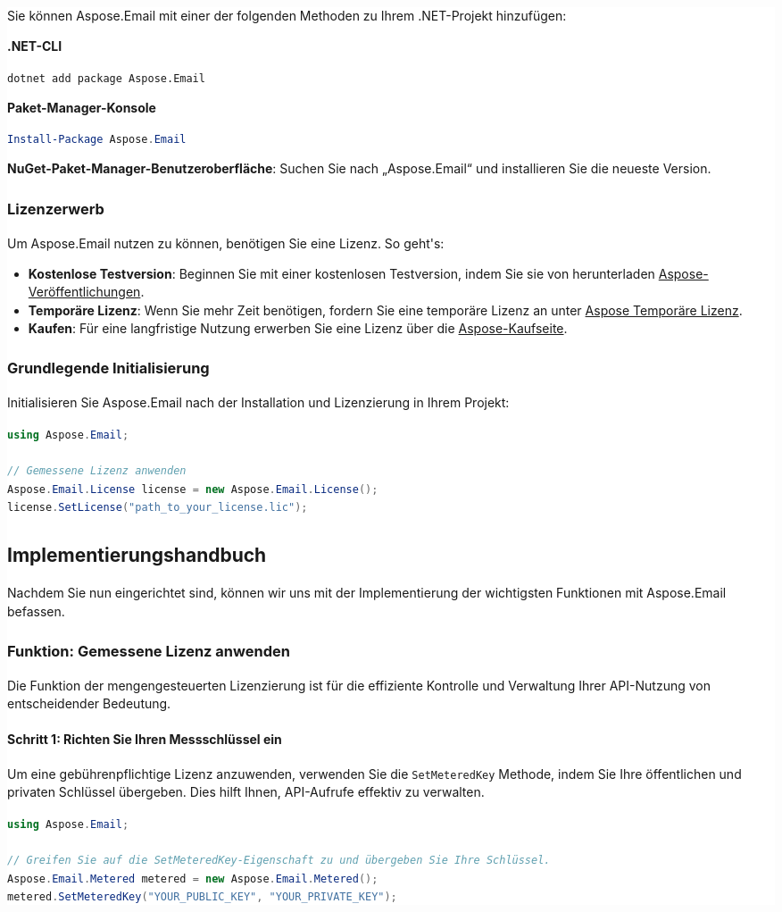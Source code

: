 Sie können Aspose.Email mit einer der folgenden Methoden zu Ihrem .NET-Projekt hinzufügen:

**.NET-CLI**

```shell
dotnet add package Aspose.Email
```

**Paket-Manager-Konsole**

```powershell
Install-Package Aspose.Email
```

**NuGet-Paket-Manager-Benutzeroberfläche**: Suchen Sie nach „Aspose.Email“ und installieren Sie die neueste Version.

### Lizenzerwerb

Um Aspose.Email nutzen zu können, benötigen Sie eine Lizenz. So geht's:
- **Kostenlose Testversion**: Beginnen Sie mit einer kostenlosen Testversion, indem Sie sie von herunterladen [Aspose-Veröffentlichungen](https://releases.aspose.com/email/net/).
- **Temporäre Lizenz**: Wenn Sie mehr Zeit benötigen, fordern Sie eine temporäre Lizenz an unter [Aspose Temporäre Lizenz](https://purchase.aspose.com/temporary-license/).
- **Kaufen**: Für eine langfristige Nutzung erwerben Sie eine Lizenz über die [Aspose-Kaufseite](https://purchase.aspose.com/buy).

### Grundlegende Initialisierung

Initialisieren Sie Aspose.Email nach der Installation und Lizenzierung in Ihrem Projekt:

```csharp
using Aspose.Email;

// Gemessene Lizenz anwenden
Aspose.Email.License license = new Aspose.Email.License();
license.SetLicense("path_to_your_license.lic");
```

## Implementierungshandbuch

Nachdem Sie nun eingerichtet sind, können wir uns mit der Implementierung der wichtigsten Funktionen mit Aspose.Email befassen.

### Funktion: Gemessene Lizenz anwenden

Die Funktion der mengengesteuerten Lizenzierung ist für die effiziente Kontrolle und Verwaltung Ihrer API-Nutzung von entscheidender Bedeutung.

#### Schritt 1: Richten Sie Ihren Messschlüssel ein

Um eine gebührenpflichtige Lizenz anzuwenden, verwenden Sie die `SetMeteredKey` Methode, indem Sie Ihre öffentlichen und privaten Schlüssel übergeben. Dies hilft Ihnen, API-Aufrufe effektiv zu verwalten.

```csharp
using Aspose.Email;

// Greifen Sie auf die SetMeteredKey-Eigenschaft zu und übergeben Sie Ihre Schlüssel.
Aspose.Email.Metered metered = new Aspose.Email.Metered();
metered.SetMeteredKey("YOUR_PUBLIC_KEY", "YOUR_PRIVATE_KEY");
```
